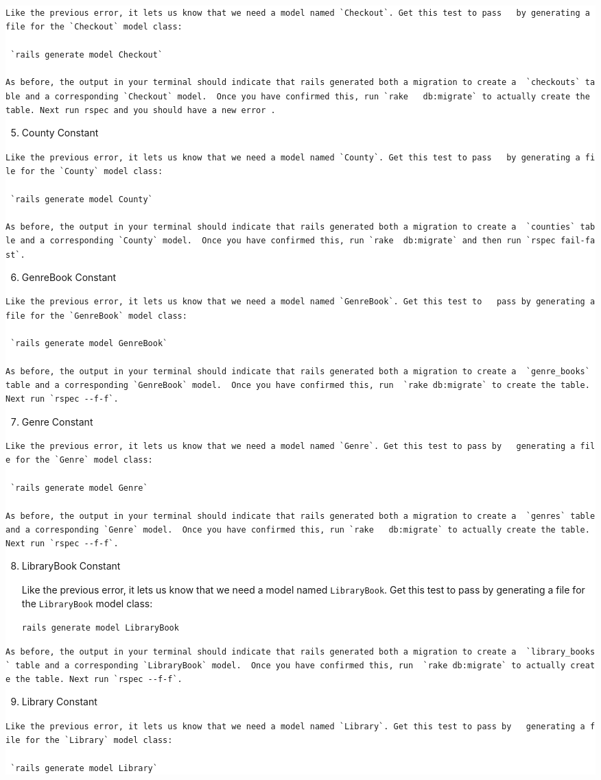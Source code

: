     Like the previous error, it lets us know that we need a model named `Checkout`. Get this test to pass   by generating a file for the `Checkout` model class:

     `rails generate model Checkout`

    As before, the output in your terminal should indicate that rails generated both a migration to create a  `checkouts` table and a corresponding `Checkout` model.  Once you have confirmed this, run `rake   db:migrate` to actually create the table. Next run rspec and you should have a new error .

  5. County Constant

    Like the previous error, it lets us know that we need a model named `County`. Get this test to pass   by generating a file for the `County` model class:

     `rails generate model County`

    As before, the output in your terminal should indicate that rails generated both a migration to create a  `counties` table and a corresponding `County` model.  Once you have confirmed this, run `rake  db:migrate` and then run `rspec fail-fast`.


  6. GenreBook Constant

    Like the previous error, it lets us know that we need a model named `GenreBook`. Get this test to   pass by generating a file for the `GenreBook` model class:

     `rails generate model GenreBook`

    As before, the output in your terminal should indicate that rails generated both a migration to create a  `genre_books` table and a corresponding `GenreBook` model.  Once you have confirmed this, run  `rake db:migrate` to create the table. Next run `rspec --f-f`.

  7. Genre Constant

    Like the previous error, it lets us know that we need a model named `Genre`. Get this test to pass by   generating a file for the `Genre` model class:

     `rails generate model Genre`

    As before, the output in your terminal should indicate that rails generated both a migration to create a  `genres` table and a corresponding `Genre` model.  Once you have confirmed this, run `rake   db:migrate` to actually create the table. Next run `rspec --f-f`.

  8. LibraryBook Constant

      Like the previous error, it lets us know that we need a model named `LibraryBook`. Get this test to   pass by generating a file for the `LibraryBook` model class:

     `rails generate model LibraryBook`

    As before, the output in your terminal should indicate that rails generated both a migration to create a  `library_books` table and a corresponding `LibraryBook` model.  Once you have confirmed this, run  `rake db:migrate` to actually create the table. Next run `rspec --f-f`.

  9. Library Constant

    Like the previous error, it lets us know that we need a model named `Library`. Get this test to pass by   generating a file for the `Library` model class:

     `rails generate model Library`
